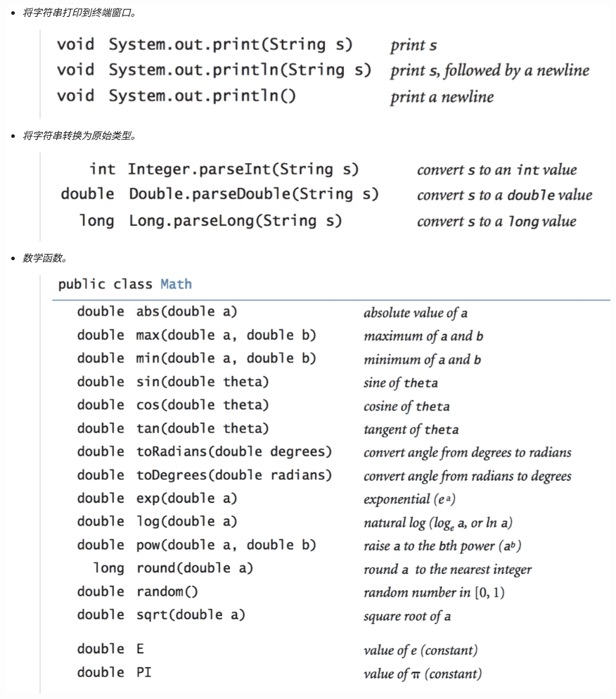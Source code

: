 +   *将字符串打印到终端窗口。*

    > ![打印到标准输出](img/c13ecccc52a35503728c224240ad2b95.png)

+   *将字符串转换为原始类型。*

    > ![解析命令行参数](img/8c6f837025b1b4e0856eac81f7ff54e5.png)

+   *数学函数。*

    > ![数学库](img/18716ddf75da27494b898f058b794c43.png)
